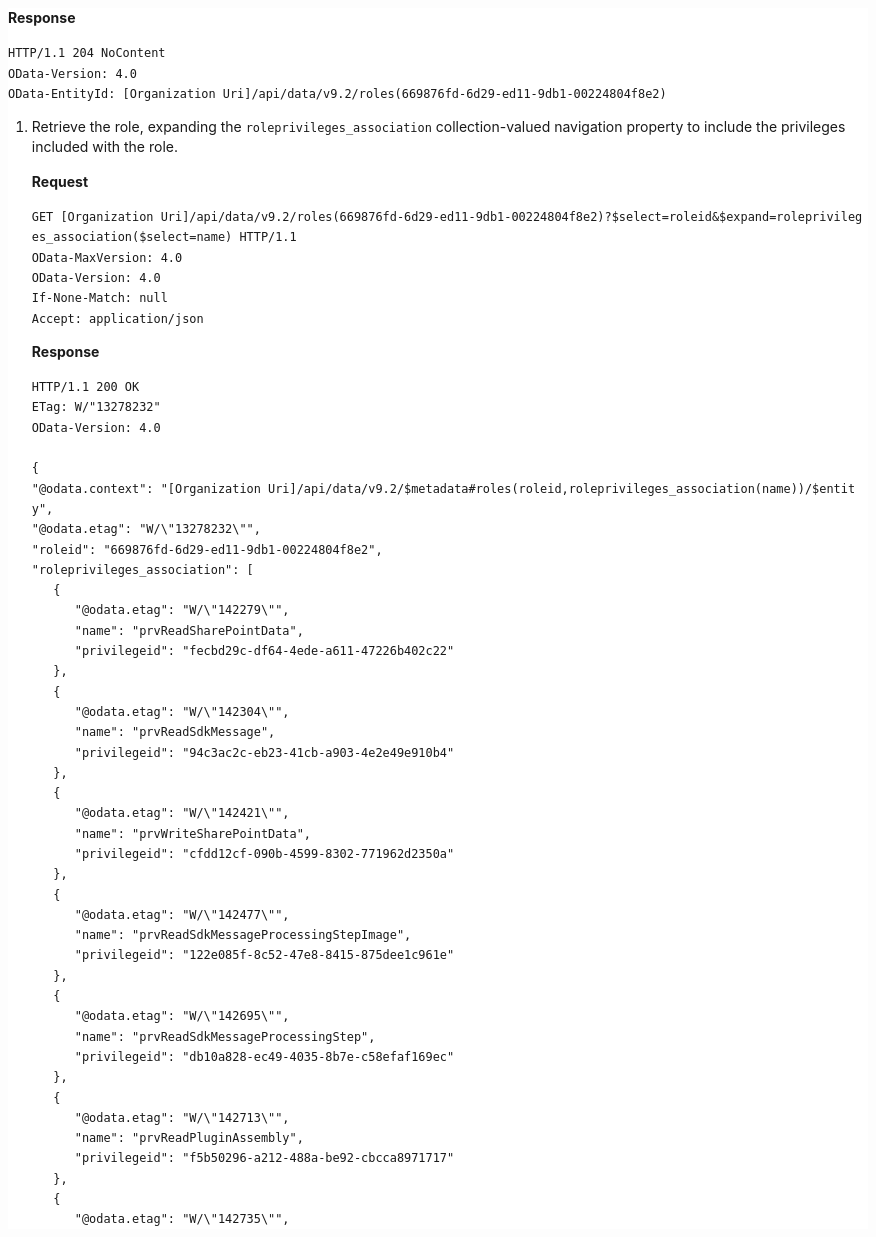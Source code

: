    **Response**

   ```http
   HTTP/1.1 204 NoContent
   OData-Version: 4.0
   OData-EntityId: [Organization Uri]/api/data/v9.2/roles(669876fd-6d29-ed11-9db1-00224804f8e2)
   ```

1. Retrieve the role, expanding the `roleprivileges_association` collection-valued navigation property to include the privileges included with the role.
   
   **Request**

   ```http
   GET [Organization Uri]/api/data/v9.2/roles(669876fd-6d29-ed11-9db1-00224804f8e2)?$select=roleid&$expand=roleprivileges_association($select=name) HTTP/1.1
   OData-MaxVersion: 4.0
   OData-Version: 4.0
   If-None-Match: null
   Accept: application/json
   ```

   **Response**

   ```http
   HTTP/1.1 200 OK
   ETag: W/"13278232"
   OData-Version: 4.0

   {
   "@odata.context": "[Organization Uri]/api/data/v9.2/$metadata#roles(roleid,roleprivileges_association(name))/$entity",
   "@odata.etag": "W/\"13278232\"",
   "roleid": "669876fd-6d29-ed11-9db1-00224804f8e2",
   "roleprivileges_association": [
      {
         "@odata.etag": "W/\"142279\"",
         "name": "prvReadSharePointData",
         "privilegeid": "fecbd29c-df64-4ede-a611-47226b402c22"
      },
      {
         "@odata.etag": "W/\"142304\"",
         "name": "prvReadSdkMessage",
         "privilegeid": "94c3ac2c-eb23-41cb-a903-4e2e49e910b4"
      },
      {
         "@odata.etag": "W/\"142421\"",
         "name": "prvWriteSharePointData",
         "privilegeid": "cfdd12cf-090b-4599-8302-771962d2350a"
      },
      {
         "@odata.etag": "W/\"142477\"",
         "name": "prvReadSdkMessageProcessingStepImage",
         "privilegeid": "122e085f-8c52-47e8-8415-875dee1c961e"
      },
      {
         "@odata.etag": "W/\"142695\"",
         "name": "prvReadSdkMessageProcessingStep",
         "privilegeid": "db10a828-ec49-4035-8b7e-c58efaf169ec"
      },
      {
         "@odata.etag": "W/\"142713\"",
         "name": "prvReadPluginAssembly",
         "privilegeid": "f5b50296-a212-488a-be92-cbcca8971717"
      },
      {
         "@odata.etag": "W/\"142735\"",
   ```